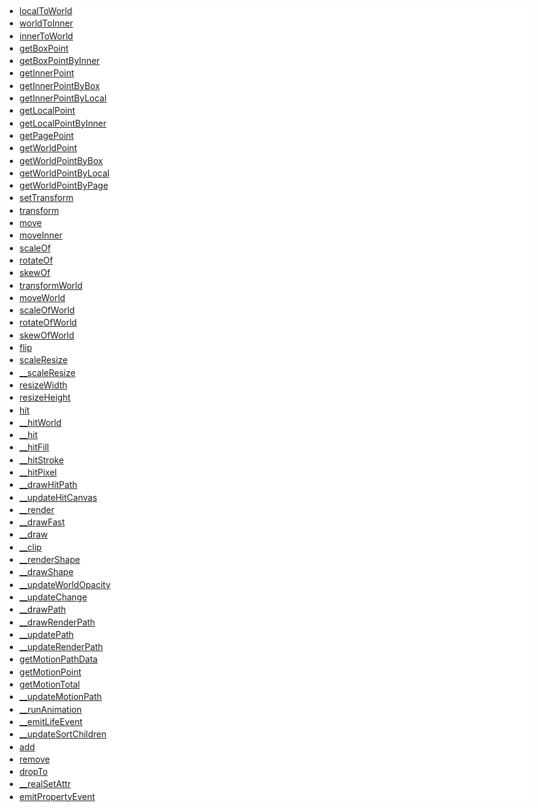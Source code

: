 - [localToWorld](IArrow.md#localtoworld)
- [worldToInner](IArrow.md#worldtoinner)
- [innerToWorld](IArrow.md#innertoworld)
- [getBoxPoint](IArrow.md#getboxpoint)
- [getBoxPointByInner](IArrow.md#getboxpointbyinner)
- [getInnerPoint](IArrow.md#getinnerpoint)
- [getInnerPointByBox](IArrow.md#getinnerpointbybox)
- [getInnerPointByLocal](IArrow.md#getinnerpointbylocal)
- [getLocalPoint](IArrow.md#getlocalpoint)
- [getLocalPointByInner](IArrow.md#getlocalpointbyinner)
- [getPagePoint](IArrow.md#getpagepoint)
- [getWorldPoint](IArrow.md#getworldpoint)
- [getWorldPointByBox](IArrow.md#getworldpointbybox)
- [getWorldPointByLocal](IArrow.md#getworldpointbylocal)
- [getWorldPointByPage](IArrow.md#getworldpointbypage)
- [setTransform](IArrow.md#settransform)
- [transform](IArrow.md#transform)
- [move](IArrow.md#move)
- [moveInner](IArrow.md#moveinner)
- [scaleOf](IArrow.md#scaleof)
- [rotateOf](IArrow.md#rotateof)
- [skewOf](IArrow.md#skewof)
- [transformWorld](IArrow.md#transformworld)
- [moveWorld](IArrow.md#moveworld)
- [scaleOfWorld](IArrow.md#scaleofworld)
- [rotateOfWorld](IArrow.md#rotateofworld)
- [skewOfWorld](IArrow.md#skewofworld)
- [flip](IArrow.md#flip)
- [scaleResize](IArrow.md#scaleresize)
- [\_\_scaleResize](IArrow.md#__scaleresize)
- [resizeWidth](IArrow.md#resizewidth)
- [resizeHeight](IArrow.md#resizeheight)
- [hit](IArrow.md#hit)
- [\_\_hitWorld](IArrow.md#__hitworld)
- [\_\_hit](IArrow.md#__hit)
- [\_\_hitFill](IArrow.md#__hitfill)
- [\_\_hitStroke](IArrow.md#__hitstroke)
- [\_\_hitPixel](IArrow.md#__hitpixel)
- [\_\_drawHitPath](IArrow.md#__drawhitpath)
- [\_\_updateHitCanvas](IArrow.md#__updatehitcanvas)
- [\_\_render](IArrow.md#__render)
- [\_\_drawFast](IArrow.md#__drawfast)
- [\_\_draw](IArrow.md#__draw)
- [\_\_clip](IArrow.md#__clip)
- [\_\_renderShape](IArrow.md#__rendershape)
- [\_\_drawShape](IArrow.md#__drawshape)
- [\_\_updateWorldOpacity](IArrow.md#__updateworldopacity)
- [\_\_updateChange](IArrow.md#__updatechange)
- [\_\_drawPath](IArrow.md#__drawpath)
- [\_\_drawRenderPath](IArrow.md#__drawrenderpath)
- [\_\_updatePath](IArrow.md#__updatepath)
- [\_\_updateRenderPath](IArrow.md#__updaterenderpath)
- [getMotionPathData](IArrow.md#getmotionpathdata)
- [getMotionPoint](IArrow.md#getmotionpoint)
- [getMotionTotal](IArrow.md#getmotiontotal)
- [\_\_updateMotionPath](IArrow.md#__updatemotionpath)
- [\_\_runAnimation](IArrow.md#__runanimation)
- [\_\_emitLifeEvent](IArrow.md#__emitlifeevent)
- [\_\_updateSortChildren](IArrow.md#__updatesortchildren)
- [add](IArrow.md#add)
- [remove](IArrow.md#remove)
- [dropTo](IArrow.md#dropto)
- [\_\_realSetAttr](IArrow.md#__realsetattr)
- [emitPropertyEvent](IArrow.md#emitpropertyevent)
